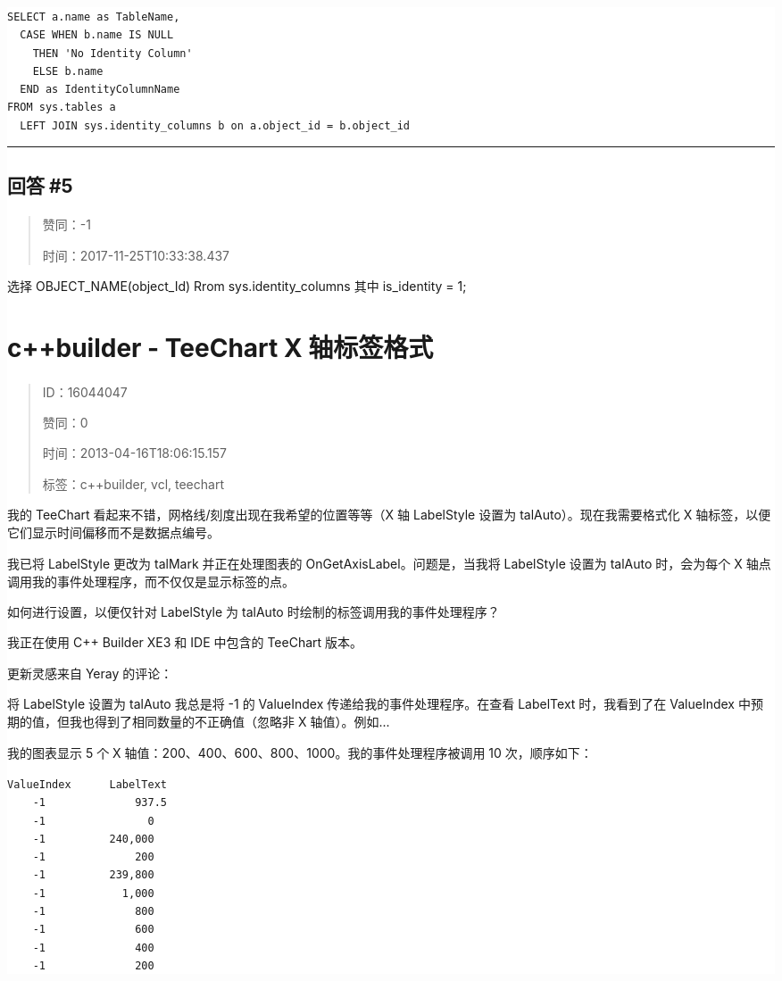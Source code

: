 ```
SELECT a.name as TableName,
  CASE WHEN b.name IS NULL
    THEN 'No Identity Column'
    ELSE b.name
  END as IdentityColumnName
FROM sys.tables a
  LEFT JOIN sys.identity_columns b on a.object_id = b.object_id 
```

* * *

## 回答 #5

> 赞同：-1
> 
> 时间：2017-11-25T10:33:38.437

选择 OBJECT_NAME(object_Id) Rrom sys.identity_columns 其中 is_identity = 1;

# c++builder - TeeChart X 轴标签格式

> ID：16044047
> 
> 赞同：0
> 
> 时间：2013-04-16T18:06:15.157
> 
> 标签：c++builder, vcl, teechart

我的 TeeChart 看起来不错，网格线/刻度出现在我希望的位置等等（X 轴 LabelStyle 设置为 talAuto）。现在我需要格式化 X 轴标签，以便它们显示时间偏移而不是数据点编号。

我已将 LabelStyle 更改为 talMark 并正在处理图表的 OnGetAxisLabel。问题是，当我将 LabelStyle 设置为 talAuto 时，会为每个 X 轴点调用我的事件处理程序，而不仅仅是显示标签的点。

如何进行设置，以便仅针对 LabelStyle 为 talAuto 时绘制的标签调用我的事件处理程序？

我正在使用 C++ Builder XE3 和 IDE 中包含的 TeeChart 版本。

更新灵感来自 Yeray 的评论：

将 LabelStyle 设置为 talAuto 我总是将 -1 的 ValueIndex 传递给我的事件处理程序。在查看 LabelText 时，我看到了在 ValueIndex 中预期的值，但我也得到了相同数量的不正确值（忽略非 X 轴值）。例如...

我的图表显示 5 个 X 轴值：200、400、600、800、1000。我的事件处理程序被调用 10 次，顺序如下：

```
ValueIndex      LabelText
    -1              937.5
    -1                0
    -1          240,000
    -1              200
    -1          239,800
    -1            1,000
    -1              800
    -1              600
    -1              400
    -1              200 
```
